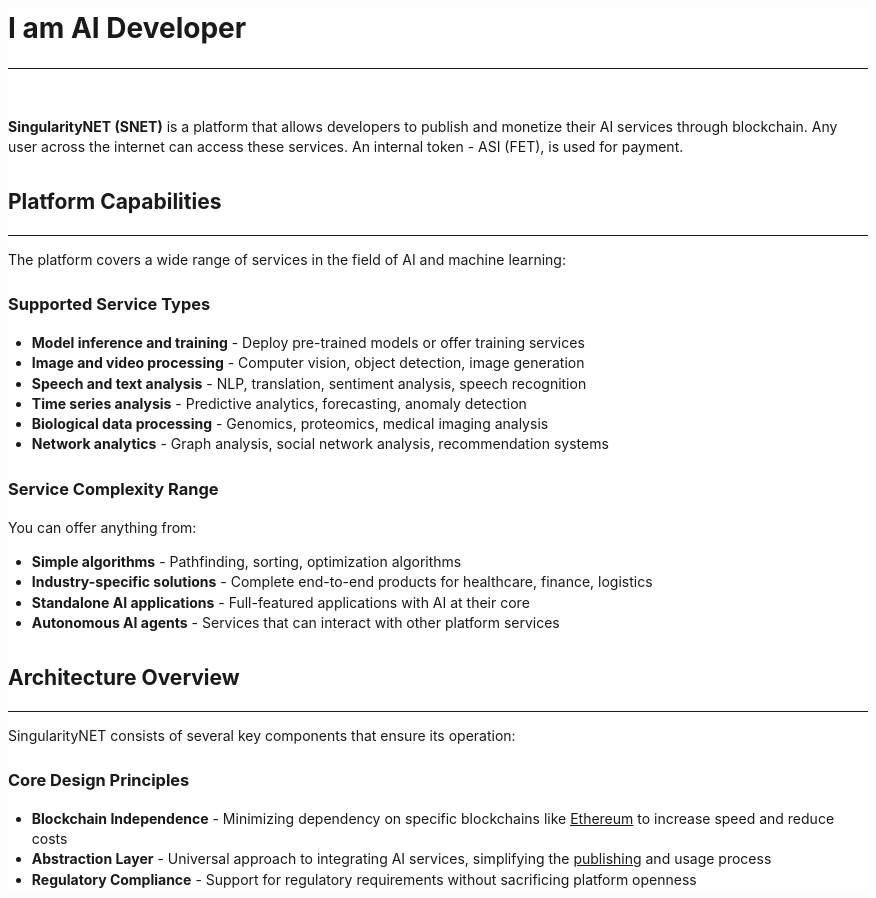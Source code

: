 # I am AI Developer

---

<br/>
<ImageViewer src="/assets/images/products/AIMarketplace/Marketplace/AIDeveloper.webp" alt="AI Developer"/>

**SingularityNET (SNET)** is a platform that allows developers to publish and monetize their AI services through blockchain. Any user across the internet can access these services. An internal token - ASI (FET), is used for payment.

## Platform Capabilities

---

The platform covers a wide range of services in the field of AI and machine learning:

### **Supported Service Types**

- **Model inference and training** - Deploy pre-trained models or offer training services
- **Image and video processing** - Computer vision, object detection, image generation
- **Speech and text analysis** - NLP, translation, sentiment analysis, speech recognition
- **Time series analysis** - Predictive analytics, forecasting, anomaly detection
- **Biological data processing** - Genomics, proteomics, medical imaging analysis
- **Network analytics** - Graph analysis, social network analysis, recommendation systems

### **Service Complexity Range**

You can offer anything from:
- **Simple algorithms** - Pathfinding, sorting, optimization algorithms
- **Industry-specific solutions** - Complete end-to-end products for healthcare, finance, logistics
- **Standalone AI applications** - Full-featured applications with AI at their core
- **Autonomous AI agents** - Services that can interact with other platform services

## Architecture Overview

---

SingularityNET consists of several key components that ensure its operation:

### **Core Design Principles**

- **Blockchain Independence** - Minimizing dependency on specific blockchains like [Ethereum](/docs/products/DecentralizedAIPlatform/UsedTechnologies/ethereum-address/) to increase speed and reduce costs
- **Abstraction Layer** - Universal approach to integrating AI services, simplifying the [publishing](/docs/products/DecentralizedAIPlatform/DevelopersTutorials/OnboardingViaPublisher/) and usage process
- **Regulatory Compliance** - Support for regulatory requirements without sacrificing platform openness
